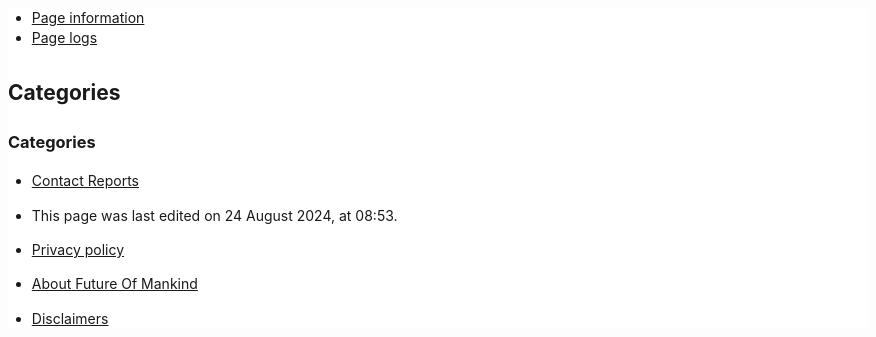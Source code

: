   * [Page information](https://www.futureofmankind.co.uk/Billy_Meier/</w/index.php?title=Contact_Report_730&action=info> "More information about this page")
  * [Page logs](https://www.futureofmankind.co.uk/Billy_Meier/</w/index.php?title=Special:Log&page=Contact+Report+730>)


## Categories
### Categories
  * [Contact Reports](https://www.futureofmankind.co.uk/Billy_Meier/</Billy_Meier/Category:Contact_Reports> "Category:Contact Reports")


  * This page was last edited on 24 August 2024, at 08:53.


  * [Privacy policy](https://www.futureofmankind.co.uk/Billy_Meier/</Billy_Meier/Future_Of_Mankind:Privacy_policy>)
  * [About Future Of Mankind](https://www.futureofmankind.co.uk/Billy_Meier/</Billy_Meier/Future_Of_Mankind:About>)
  * [Disclaimers](https://www.futureofmankind.co.uk/Billy_Meier/</Billy_Meier/Future_Of_Mankind:General_disclaimer>)


